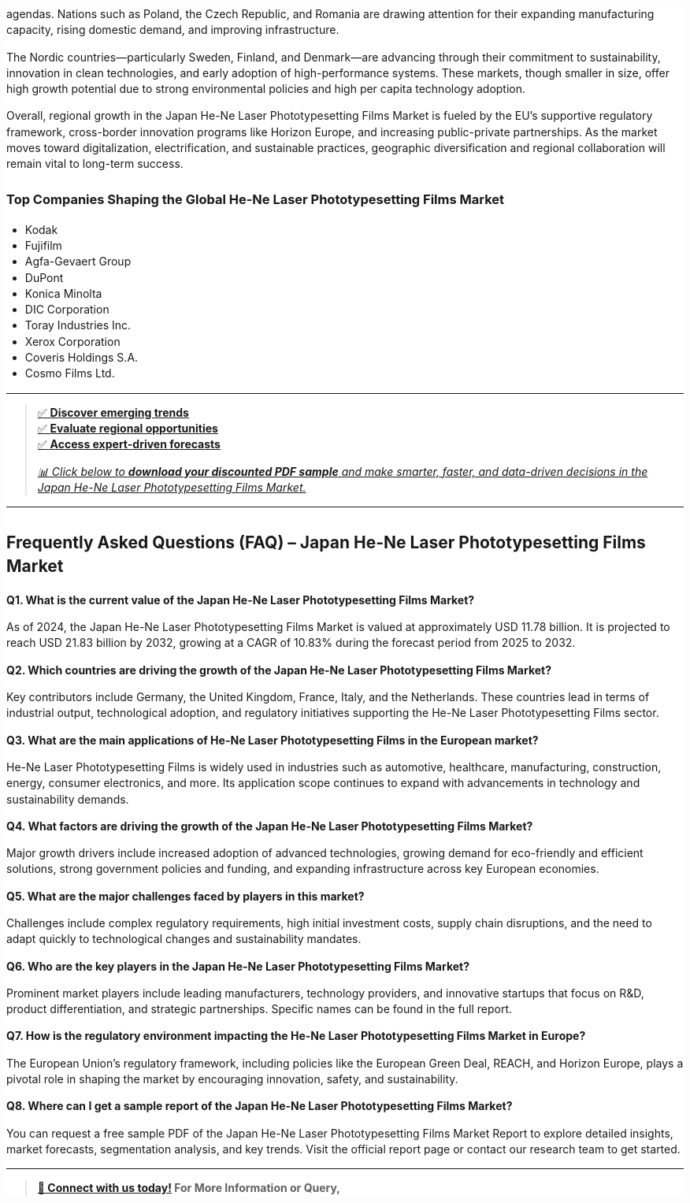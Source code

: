 agendas. Nations such as Poland, the Czech Republic, and Romania are drawing attention for their expanding manufacturing capacity, rising domestic demand, and improving infrastructure.</p><p>The Nordic countries&mdash;particularly Sweden, Finland, and Denmark&mdash;are advancing through their commitment to sustainability, innovation in clean technologies, and early adoption of high-performance systems. These markets, though smaller in size, offer high growth potential due to strong environmental policies and high per capita technology adoption.</p><p>Overall, regional growth in the Japan He-Ne Laser Phototypesetting Films Market is fueled by the EU&rsquo;s supportive regulatory framework, cross-border innovation programs like Horizon Europe, and increasing public-private partnerships. As the market moves toward digitalization, electrification, and sustainable practices, geographic diversification and regional collaboration will remain vital to long-term success.</p><p><h3>Top Companies Shaping the Global He-Ne Laser Phototypesetting Films Market </h3><ul><li>Kodak</li><li>Fujifilm</li><li>Agfa-Gevaert Group</li><li>DuPont</li><li>Konica Minolta</li><li>DIC Corporation</li><li>Toray Industries Inc.</li><li>Xerox Corporation</li><li>Coveris Holdings S.A.</li><li>Cosmo Films Ltd.</li></ul></p><hr /><blockquote><p><a href="https://www.marketresearchintellect.com/ask-for-discount/?rid=991512&amp;amp;utm_source=Github-JP&amp;amp;utm_medium=832">✅ <strong data-start="617" data-end="645">Discover emerging trends</strong></a><br data-start="645" data-end="648" /><a href="https://www.marketresearchintellect.com/ask-for-discount/?rid=991512&amp;amp;utm_source=Github-JP&amp;amp;utm_medium=832"> ✅ <strong data-start="650" data-end="685">Evaluate regional opportunities</strong></a><br data-start="685" data-end="688" /><a href="https://www.marketresearchintellect.com/ask-for-discount/?rid=991512&amp;amp;utm_source=Github-JP&amp;amp;utm_medium=832"> ✅ <strong data-start="690" data-end="724">Access expert-driven forecasts</strong></a></p><p class="" data-start="728" data-end="864"><em><a href="https://www.marketresearchintellect.com/ask-for-discount/?rid=991512&amp;amp;utm_source=Github-JP&amp;amp;utm_medium=832">📊 Click below to <strong data-start="746" data-end="785">download your discounted PDF sample</strong> and make smarter, faster, and data-driven decisions in the Japan He-Ne Laser Phototypesetting Films Market.</a></em></p></blockquote><hr /><h2>Frequently Asked Questions (FAQ) &ndash; Japan He-Ne Laser Phototypesetting Films Market</h2><p><strong>Q1. What is the current value of the Japan He-Ne Laser Phototypesetting Films Market?</strong></p><p>As of 2024, the Japan He-Ne Laser Phototypesetting Films Market is valued at approximately USD 11.78 billion. It is projected to reach USD 21.83 billion by 2032, growing at a CAGR of 10.83% during the forecast period from 2025 to 2032.</p><p><strong>Q2. Which countries are driving the growth of the Japan He-Ne Laser Phototypesetting Films Market?</strong></p><p>Key contributors include Germany, the United Kingdom, France, Italy, and the Netherlands. These countries lead in terms of industrial output, technological adoption, and regulatory initiatives supporting the He-Ne Laser Phototypesetting Films sector.</p><p><strong>Q3. What are the main applications of He-Ne Laser Phototypesetting Films in the European market?</strong></p><p>He-Ne Laser Phototypesetting Films is widely used in industries such as automotive, healthcare, manufacturing, construction, energy, consumer electronics, and more. Its application scope continues to expand with advancements in technology and sustainability demands.</p><p><strong>Q4. What factors are driving the growth of the Japan He-Ne Laser Phototypesetting Films Market?</strong></p><p>Major growth drivers include increased adoption of advanced technologies, growing demand for eco-friendly and efficient solutions, strong government policies and funding, and expanding infrastructure across key European economies.</p><p><strong>Q5. What are the major challenges faced by players in this market?</strong></p><p>Challenges include complex regulatory requirements, high initial investment costs, supply chain disruptions, and the need to adapt quickly to technological changes and sustainability mandates.</p><p><strong>Q6. Who are the key players in the Japan He-Ne Laser Phototypesetting Films Market?</strong></p><p>Prominent market players include leading manufacturers, technology providers, and innovative startups that focus on R&amp;D, product differentiation, and strategic partnerships. Specific names can be found in the full report.</p><p><strong>Q7. How is the regulatory environment impacting the He-Ne Laser Phototypesetting Films Market in Europe?</strong></p><p>The European Union&rsquo;s regulatory framework, including policies like the European Green Deal, REACH, and Horizon Europe, plays a pivotal role in shaping the market by encouraging innovation, safety, and sustainability.</p><p><strong>Q8. Where can I get a sample report of the Japan He-Ne Laser Phototypesetting Films Market?</strong></p><p>You can request a free sample PDF of the Japan He-Ne Laser Phototypesetting Films Market Report to explore detailed insights, market forecasts, segmentation analysis, and key trends. Visit the official report page or contact our research team to get started.</p><hr /><blockquote><p><span class="font-[700]"><strong><a href="https://www.marketresearchintellect.com/product/global-he-ne-laser-phototypesetting-films-market/?utm_source=Linkedin&utm_medium=832">📩 Connect with us today!</a> For More Information or Query,